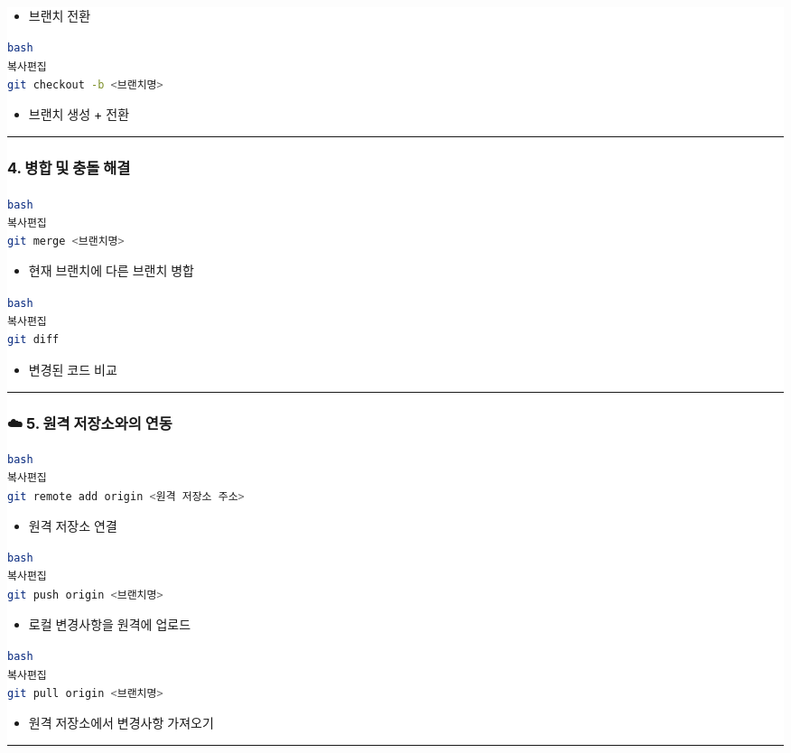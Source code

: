 - 브랜치 전환

```bash
bash
복사편집
git checkout -b <브랜치명>
```

- 브랜치 생성 + 전환

---

### 4. 병합 및 충돌 해결

```bash
bash
복사편집
git merge <브랜치명>
```

- 현재 브랜치에 다른 브랜치 병합

```bash
bash
복사편집
git diff

```

- 변경된 코드 비교

---

### ☁️ 5. 원격 저장소와의 연동

```bash
bash
복사편집
git remote add origin <원격 저장소 주소>
```

- 원격 저장소 연결

```bash
bash
복사편집
git push origin <브랜치명>
```

- 로컬 변경사항을 원격에 업로드

```bash
bash
복사편집
git pull origin <브랜치명>
```

- 원격 저장소에서 변경사항 가져오기

---